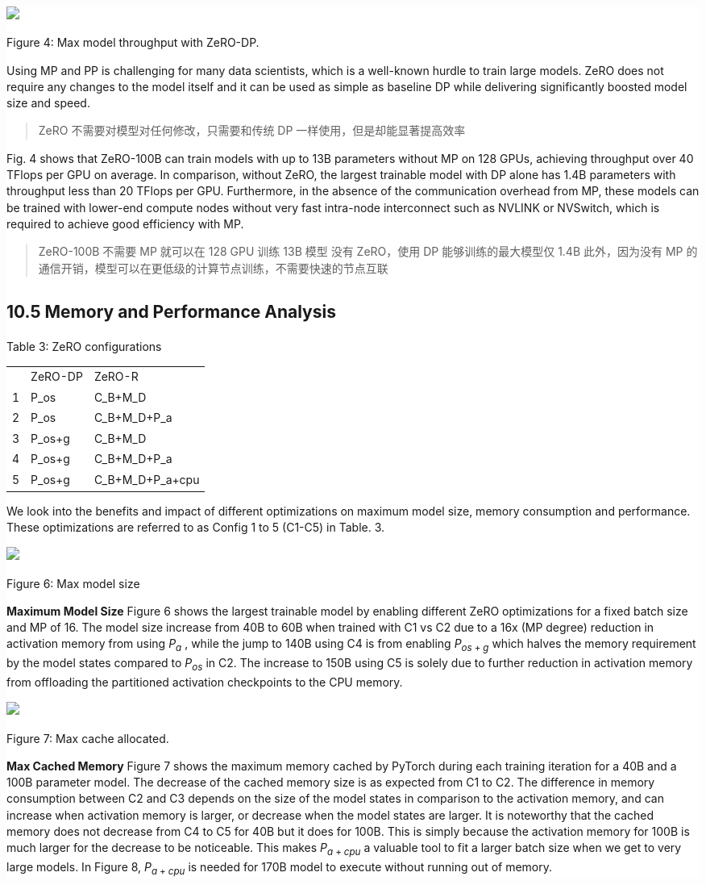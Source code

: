![](https://cdn-mineru.openxlab.org.cn/result/2025-08-19/25877288-f38c-4883-a49c-40ce8af650c2/c02c1c58cd2aba9b9eccf02eb6b18cedf801c540f41e80ccd8125c5e5c1c2fa3.jpg)  

Figure 4: Max model throughput with ZeRO-DP.

Using MP and PP is challenging for many data scientists, which is a well-known hurdle to train large models. ZeRO does not require any changes to the model itself and it can be used as simple as baseline DP while delivering significantly boosted model size and speed. 
>  ZeRO 不需要对模型对任何修改，只需要和传统 DP 一样使用，但是却能显著提高效率

Fig. 4 shows that ZeRO-100B can train models with up to 13B parameters without MP on 128 GPUs, achieving throughput over 40 TFlops per GPU on average. In comparison, without ZeRO, the largest trainable model with DP alone has 1.4B parameters with throughput less than 20 TFlops per GPU. Furthermore, in the absence of the communication overhead from MP, these models can be trained with lower-end compute nodes without very fast intra-node interconnect such as NVLINK or NVSwitch, which is required to achieve good efficiency with MP.
>  ZeRO-100B 不需要 MP 就可以在 128 GPU 训练 13B 模型
>  没有 ZeRO，使用 DP 能够训练的最大模型仅 1.4B
>  此外，因为没有 MP 的通信开销，模型可以在更低级的计算节点训练，不需要快速的节点互联

## 10.5 Memory and Performance Analysis

Table 3: ZeRO configurations  

<center><table><tr><td></td><td>ZeRO-DP</td><td>ZeRO-R</td></tr><tr><td>1</td><td>P_os</td><td>C_B+M_D</td></tr><tr><td>2</td><td>P_os</td><td>C_B+M_D+P_a</td></tr><tr><td>3</td><td>P_os+g</td><td>C_B+M_D</td></tr><tr><td>4</td><td>P_os+g</td><td>C_B+M_D+P_a</td></tr><tr><td>5</td><td>P_os+g</td><td>C_B+M_D+P_a+cpu</td></tr></table></center>

We look into the benefits and impact of different optimizations on maximum model size, memory consumption and performance. These optimizations are referred to as Config 1 to 5 (C1-C5) in Table. 3.

![](https://cdn-mineru.openxlab.org.cn/result/2025-08-19/25877288-f38c-4883-a49c-40ce8af650c2/277bec9be6e4fb18afbbb2f0f8d92cd3bd75d673f932868abeb268fc9eceee47.jpg)  

Figure 6: Max model size

**Maximum Model Size** Figure 6 shows the largest trainable model by enabling different ZeRO optimizations for a fixed batch size and MP of 16. The model size increase from 40B to 60B when trained with C1 vs C2 due to a 16x (MP degree) reduction in activation memory from using  $P_{a}$ , while the jump to 140B using C4 is from enabling  $P_{os + g}$  which halves the memory requirement by the model states compared to  $P_{os}$  in C2. The increase to 150B using C5 is solely due to further reduction in activation memory from offloading the partitioned activation checkpoints to the CPU memory.

![](https://cdn-mineru.openxlab.org.cn/result/2025-08-19/25877288-f38c-4883-a49c-40ce8af650c2/718dac3b23e57975fdb61290fe77e9c31dd9e18f5e312278c3ec2f279c744114.jpg)  

Figure 7: Max cache allocated.

**Max Cached Memory** Figure 7 shows the maximum memory cached by PyTorch during each training iteration for a 40B and a 100B parameter model. The decrease of the cached memory size is as expected from C1 to C2. The difference in memory consumption between C2 and C3 depends on the size of the model states in comparison to the activation memory, and can increase when activation memory is larger, or decrease when the model states are larger. It is noteworthy that the cached memory does not decrease from C4 to C5 for 40B but it does for 100B. This is simply because the activation memory for 100B is much larger for the decrease to be noticeable. This makes  $P_{a + cpu}$  a valuable tool to fit a larger batch size when we get to
very large models. In Figure 8,  $P_{a + cpu}$  is needed for 170B model to execute without running out of memory.
